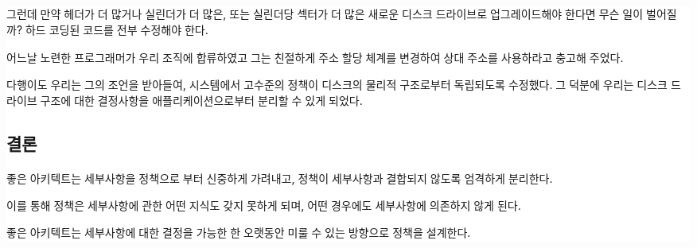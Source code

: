 그런데 만약 헤더가 더 많거나 실린더가 더 많은, 또는 실린더당 섹터가 더 많은 새로운 디스크 드라이브로 업그레이드해야 한다면 무슨 일이 벌어질까? 하드 코딩된 코드를 전부 수정해야 한다.

어느날 노련한 프로그래머가 우리 조직에 합류하였고 그는 친절하게 주소 할당 체계를 변경하여 상대 주소를 사용하라고 충고해 주었다.

다행이도 우리는 그의 조언을 받아들여, 시스템에서 고수준의 정책이 디스크의 물리적 구조로부터 독립되도록 수정했다. 그 덕분에 우리는 디스크 드라이브 구조에 대한 결정사항을 애플리케이션으로부터 분리할 수 있게 되었다.

## 결론

좋은 아키텍트는 세부사항을 정책으로 부터 신중하게 가려내고, 정책이 세부사항과 결합되지 않도록 엄격하게 분리한다.

이를 통해 정책은 세부사항에 관한 어떤 지식도 갖지 못하게 되며, 어떤 경우에도 세부사항에 의존하지 않게 된다.

좋은 아키텍트는 세부사항에 대한 결정을 가능한 한 오랫동안 미룰 수 있는 방향으로 정책을 설계한다.